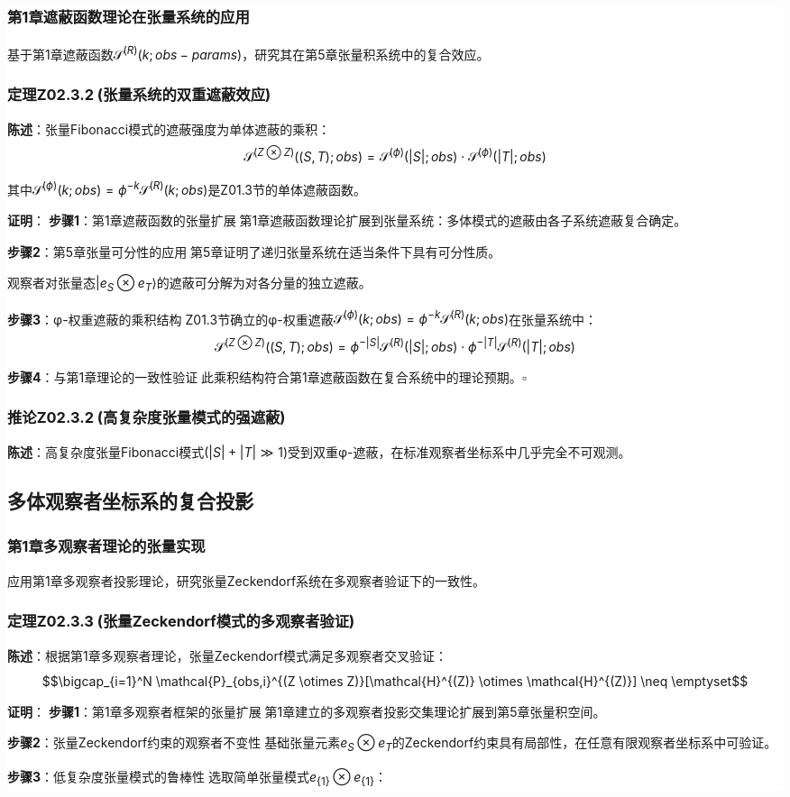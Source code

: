 ### 第1章遮蔽函数理论在张量系统的应用

基于第1章遮蔽函数$\mathcal{S}^{(R)}(k; obs-params)$，研究其在第5章张量积系统中的复合效应。

### 定理Z02.3.2 (张量系统的双重遮蔽效应)

**陈述**：张量Fibonacci模式的遮蔽强度为单体遮蔽的乘积：
$$\mathcal{S}^{(Z \otimes Z)}((S,T); obs) = \mathcal{S}^{(\phi)}(|S|; obs) \cdot \mathcal{S}^{(\phi)}(|T|; obs)$$

其中$\mathcal{S}^{(\phi)}(k; obs) = \phi^{-k} \mathcal{S}^{(R)}(k; obs)$是Z01.3节的单体遮蔽函数。

**证明**：
**步骤1**：第1章遮蔽函数的张量扩展
第1章遮蔽函数理论扩展到张量系统：多体模式的遮蔽由各子系统遮蔽复合确定。

**步骤2**：第5章张量可分性的应用
第5章证明了递归张量系统在适当条件下具有可分性质。

观察者对张量态$|e_S \otimes e_T\rangle$的遮蔽可分解为对各分量的独立遮蔽。

**步骤3**：φ-权重遮蔽的乘积结构
Z01.3节确立的φ-权重遮蔽$\mathcal{S}^{(\phi)}(k; obs) = \phi^{-k} \mathcal{S}^{(R)}(k; obs)$在张量系统中：
$$\mathcal{S}^{(Z \otimes Z)}((S,T); obs) = \phi^{-|S|} \mathcal{S}^{(R)}(|S|; obs) \cdot \phi^{-|T|} \mathcal{S}^{(R)}(|T|; obs)$$

**步骤4**：与第1章理论的一致性验证
此乘积结构符合第1章遮蔽函数在复合系统中的理论预期。$\square$

### 推论Z02.3.2 (高复杂度张量模式的强遮蔽)

**陈述**：高复杂度张量Fibonacci模式$(|S|+|T| \gg 1)$受到双重φ-遮蔽，在标准观察者坐标系中几乎完全不可观测。

## 多体观察者坐标系的复合投影

### 第1章多观察者理论的张量实现

应用第1章多观察者投影理论，研究张量Zeckendorf系统在多观察者验证下的一致性。

### 定理Z02.3.3 (张量Zeckendorf模式的多观察者验证)

**陈述**：根据第1章多观察者理论，张量Zeckendorf模式满足多观察者交叉验证：
$$\bigcap_{i=1}^N \mathcal{P}_{obs,i}^{(Z \otimes Z)}[\mathcal{H}^{(Z)} \otimes \mathcal{H}^{(Z)}] \neq \emptyset$$

**证明**：
**步骤1**：第1章多观察者框架的张量扩展
第1章建立的多观察者投影交集理论扩展到第5章张量积空间。

**步骤2**：张量Zeckendorf约束的观察者不变性
基础张量元素$e_S \otimes e_T$的Zeckendorf约束具有局部性，在任意有限观察者坐标系中可验证。

**步骤3**：低复杂度张量模式的鲁棒性
选取简单张量模式$e_{\{1\}} \otimes e_{\{1\}}$：
